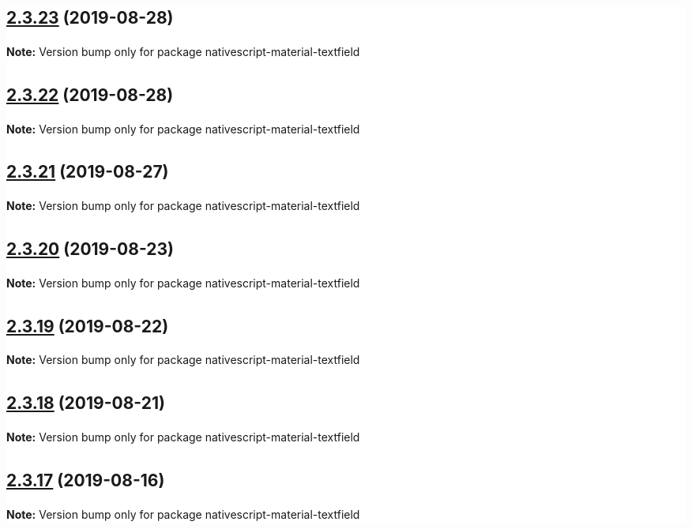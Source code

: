 ## [2.3.23](https://github.com/nativescript-community/ui-material-components/compare/v2.3.22...v2.3.23) (2019-08-28)

**Note:** Version bump only for package nativescript-material-textfield





## [2.3.22](https://github.com/nativescript-community/ui-material-components/compare/v2.3.21...v2.3.22) (2019-08-28)

**Note:** Version bump only for package nativescript-material-textfield





## [2.3.21](https://github.com/nativescript-community/ui-material-components/compare/v2.3.20...v2.3.21) (2019-08-27)

**Note:** Version bump only for package nativescript-material-textfield





## [2.3.20](https://github.com/nativescript-community/ui-material-components/compare/v2.3.19...v2.3.20) (2019-08-23)

**Note:** Version bump only for package nativescript-material-textfield





## [2.3.19](https://github.com/nativescript-community/ui-material-components/compare/v2.3.18...v2.3.19) (2019-08-22)

**Note:** Version bump only for package nativescript-material-textfield





## [2.3.18](https://github.com/nativescript-community/ui-material-components/compare/v2.3.17...v2.3.18) (2019-08-21)

**Note:** Version bump only for package nativescript-material-textfield





## [2.3.17](https://github.com/nativescript-community/ui-material-components/compare/v2.3.16...v2.3.17) (2019-08-16)

**Note:** Version bump only for package nativescript-material-textfield


